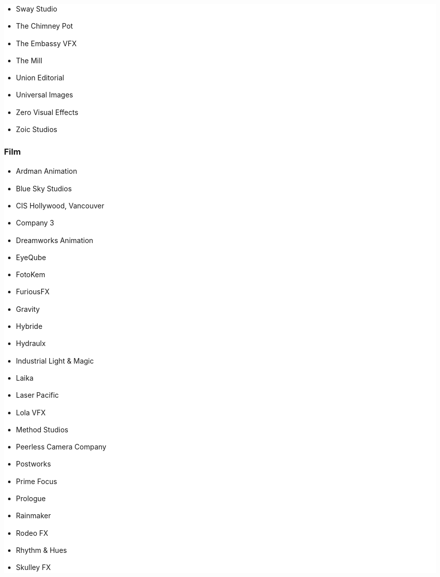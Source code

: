 * Sway Studio

* The Chimney Pot

* The Embassy VFX

* The Mill

* Union Editorial

* Universal Images

* Zero Visual Effects

* Zoic Studios

### Film

* Ardman Animation

* Blue Sky Studios

* CIS Hollywood, Vancouver

* Company 3

* Dreamworks Animation

* EyeQube

* FotoKem

* FuriousFX

* Gravity

* Hybride

* Hydraulx

* Industrial Light & Magic

* Laika

* Laser Pacific

* Lola VFX

* Method Studios

* Peerless Camera Company

* Postworks

* Prime Focus

* Prologue

* Rainmaker

* Rodeo FX

* Rhythm & Hues

* Skulley FX
